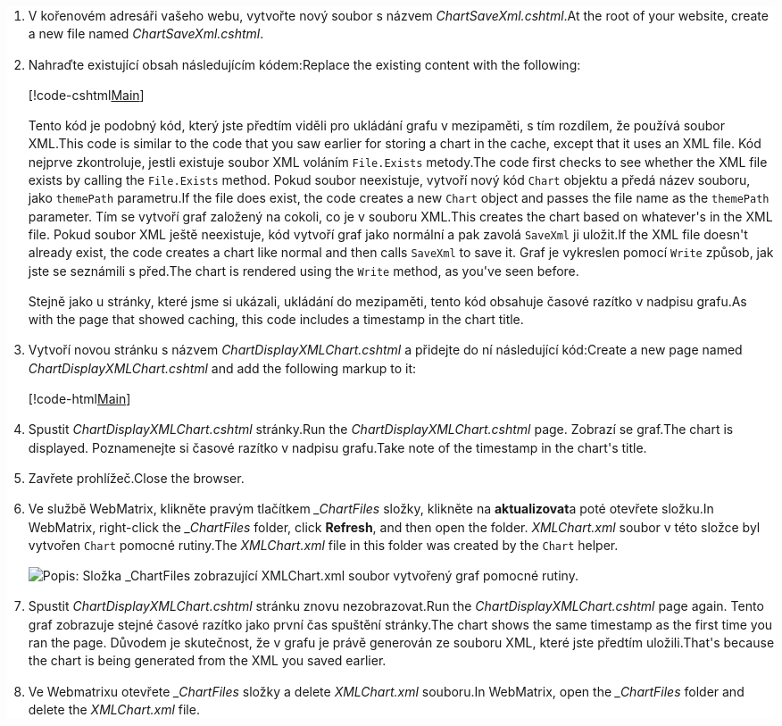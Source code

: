 1. <span data-ttu-id="4e8f5-329">V kořenovém adresáři vašeho webu, vytvořte nový soubor s názvem *ChartSaveXml.cshtml*.</span><span class="sxs-lookup"><span data-stu-id="4e8f5-329">At the root of your website, create a new file named *ChartSaveXml.cshtml*.</span></span>
2. <span data-ttu-id="4e8f5-330">Nahraďte existující obsah následujícím kódem:</span><span class="sxs-lookup"><span data-stu-id="4e8f5-330">Replace the existing content with the following:</span></span>

    [!code-cshtml[Main](7-displaying-data-in-a-chart/samples/sample16.cshtml)]

    <span data-ttu-id="4e8f5-331">Tento kód je podobný kód, který jste předtím viděli pro ukládání grafu v mezipaměti, s tím rozdílem, že používá soubor XML.</span><span class="sxs-lookup"><span data-stu-id="4e8f5-331">This code is similar to the code that you saw earlier for storing a chart in the cache, except that it uses an XML file.</span></span> <span data-ttu-id="4e8f5-332">Kód nejprve zkontroluje, jestli existuje soubor XML voláním `File.Exists` metody.</span><span class="sxs-lookup"><span data-stu-id="4e8f5-332">The code first checks to see whether the XML file exists by calling the `File.Exists` method.</span></span> <span data-ttu-id="4e8f5-333">Pokud soubor neexistuje, vytvoří nový kód `Chart` objektu a předá název souboru, jako `themePath` parametru.</span><span class="sxs-lookup"><span data-stu-id="4e8f5-333">If the file does exist, the code creates a new `Chart` object and passes the file name as the `themePath` parameter.</span></span> <span data-ttu-id="4e8f5-334">Tím se vytvoří graf založený na cokoli, co je v souboru XML.</span><span class="sxs-lookup"><span data-stu-id="4e8f5-334">This creates the chart based on whatever's in the XML file.</span></span> <span data-ttu-id="4e8f5-335">Pokud soubor XML ještě neexistuje, kód vytvoří graf jako normální a pak zavolá `SaveXml` ji uložit.</span><span class="sxs-lookup"><span data-stu-id="4e8f5-335">If the XML file doesn't already exist, the code creates a chart like normal and then calls `SaveXml` to save it.</span></span> <span data-ttu-id="4e8f5-336">Graf je vykreslen pomocí `Write` způsob, jak jste se seznámili s před.</span><span class="sxs-lookup"><span data-stu-id="4e8f5-336">The chart is rendered using the `Write` method, as you've seen before.</span></span>

    <span data-ttu-id="4e8f5-337">Stejně jako u stránky, které jsme si ukázali, ukládání do mezipaměti, tento kód obsahuje časové razítko v nadpisu grafu.</span><span class="sxs-lookup"><span data-stu-id="4e8f5-337">As with the page that showed caching, this code includes a timestamp in the chart title.</span></span>
3. <span data-ttu-id="4e8f5-338">Vytvoří novou stránku s názvem *ChartDisplayXMLChart.cshtml* a přidejte do ní následující kód:</span><span class="sxs-lookup"><span data-stu-id="4e8f5-338">Create a new page named *ChartDisplayXMLChart.cshtml* and add the following markup to it:</span></span> 

    [!code-html[Main](7-displaying-data-in-a-chart/samples/sample17.html)]
4. <span data-ttu-id="4e8f5-339">Spustit *ChartDisplayXMLChart.cshtml* stránky.</span><span class="sxs-lookup"><span data-stu-id="4e8f5-339">Run the *ChartDisplayXMLChart.cshtml* page.</span></span> <span data-ttu-id="4e8f5-340">Zobrazí se graf.</span><span class="sxs-lookup"><span data-stu-id="4e8f5-340">The chart is displayed.</span></span> <span data-ttu-id="4e8f5-341">Poznamenejte si časové razítko v nadpisu grafu.</span><span class="sxs-lookup"><span data-stu-id="4e8f5-341">Take note of the timestamp in the chart's title.</span></span>
5. <span data-ttu-id="4e8f5-342">Zavřete prohlížeč.</span><span class="sxs-lookup"><span data-stu-id="4e8f5-342">Close the browser.</span></span>
6. <span data-ttu-id="4e8f5-343">Ve službě WebMatrix, klikněte pravým tlačítkem  *\_ChartFiles* složky, klikněte na **aktualizovat**a poté otevřete složku.</span><span class="sxs-lookup"><span data-stu-id="4e8f5-343">In WebMatrix, right-click the *\_ChartFiles* folder, click **Refresh**, and then open the folder.</span></span> <span data-ttu-id="4e8f5-344">*XMLChart.xml* soubor v této složce byl vytvořen `Chart` pomocné rutiny.</span><span class="sxs-lookup"><span data-stu-id="4e8f5-344">The *XMLChart.xml* file in this folder was created by the `Chart` helper.</span></span> 

    ![Popis: Složka _ChartFiles zobrazující XMLChart.xml soubor vytvořený graf pomocné rutiny.](7-displaying-data-in-a-chart/_static/image14.jpg)
7. <span data-ttu-id="4e8f5-346">Spustit *ChartDisplayXMLChart.cshtml* stránku znovu nezobrazovat.</span><span class="sxs-lookup"><span data-stu-id="4e8f5-346">Run the *ChartDisplayXMLChart.cshtml* page again.</span></span> <span data-ttu-id="4e8f5-347">Tento graf zobrazuje stejné časové razítko jako první čas spuštění stránky.</span><span class="sxs-lookup"><span data-stu-id="4e8f5-347">The chart shows the same timestamp as the first time you ran the page.</span></span> <span data-ttu-id="4e8f5-348">Důvodem je skutečnost, že v grafu je právě generován ze souboru XML, které jste předtím uložili.</span><span class="sxs-lookup"><span data-stu-id="4e8f5-348">That's because the chart is being generated from the XML you saved earlier.</span></span>
8. <span data-ttu-id="4e8f5-349">Ve Webmatrixu otevřete  *\_ChartFiles* složky a delete *XMLChart.xml* souboru.</span><span class="sxs-lookup"><span data-stu-id="4e8f5-349">In WebMatrix, open the *\_ChartFiles* folder and delete the *XMLChart.xml* file.</span></span>